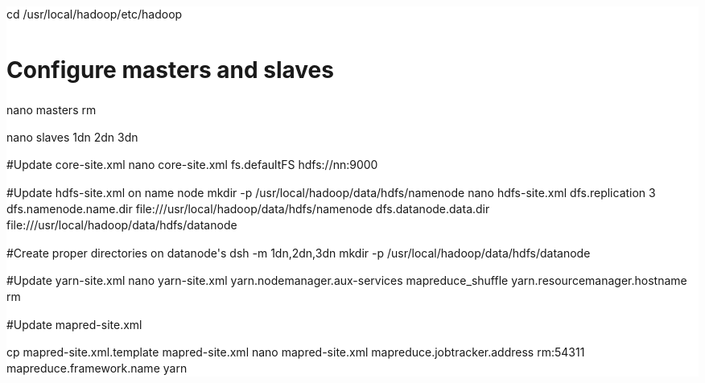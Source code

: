 cd /usr/local/hadoop/etc/hadoop

# Configure masters and slaves
nano masters
rm

nano slaves
1dn
2dn
3dn

#Update core-site.xml
nano core-site.xml
<property>
    <name>fs.defaultFS</name>
    <value>hdfs://nn:9000</value>
  </property>

#Update hdfs-site.xml on name node 
mkdir -p /usr/local/hadoop/data/hdfs/namenode
nano hdfs-site.xml
<property>
    <name>dfs.replication</name>
    <value>3</value>
  </property>
  <property>
    <name>dfs.namenode.name.dir</name>
    <value>file:///usr/local/hadoop/data/hdfs/namenode</value>
  </property>
   <property>
    <name>dfs.datanode.data.dir</name>
    <value>file:///usr/local/hadoop/data/hdfs/datanode</value>
  </property> 


#Create proper directories on datanode's
dsh -m 1dn,2dn,3dn mkdir -p /usr/local/hadoop/data/hdfs/datanode
 


#Update yarn-site.xml
nano yarn-site.xml
<property>
    <name>yarn.nodemanager.aux-services</name>
    <value>mapreduce_shuffle</value>
  </property>
  <property>
    <name>yarn.resourcemanager.hostname</name>
    <value>rm</value>
  </property>

#Update mapred-site.xml

cp mapred-site.xml.template mapred-site.xml
nano mapred-site.xml
<property>
    <name>mapreduce.jobtracker.address</name>
    <value>rm:54311</value>
  </property>
  <property>
    <name>mapreduce.framework.name</name>
    <value>yarn</value>
  </property>
